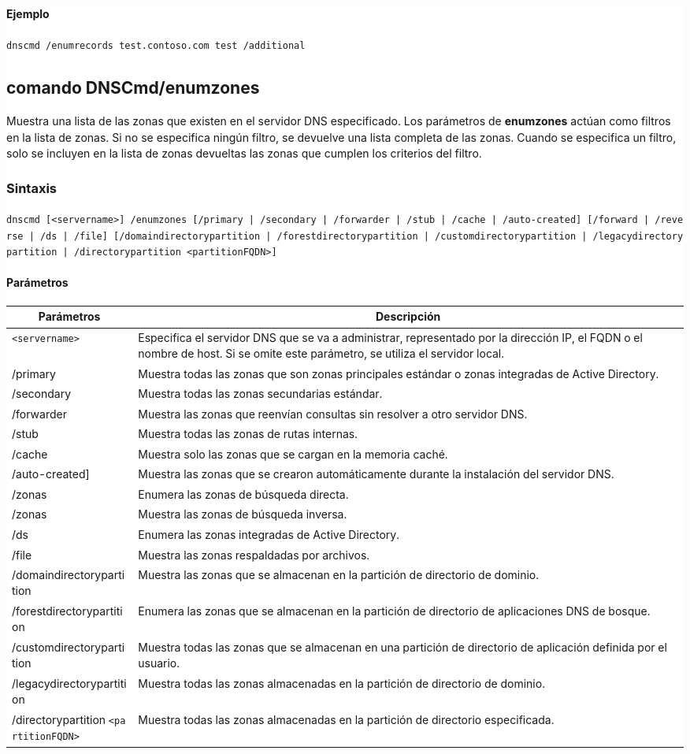 #### <a name="example"></a>Ejemplo

```
dnscmd /enumrecords test.contoso.com test /additional
```

## <a name="dnscmd-enumzones-command"></a>comando DNSCmd/enumzones

Muestra una lista de las zonas que existen en el servidor DNS especificado. Los parámetros de **enumzones** actúan como filtros en la lista de zonas. Si no se especifica ningún filtro, se devuelve una lista completa de las zonas. Cuando se especifica un filtro, solo se incluyen en la lista de zonas devueltas las zonas que cumplen los criterios del filtro.

### <a name="syntax"></a>Sintaxis

```
dnscmd [<servername>] /enumzones [/primary | /secondary | /forwarder | /stub | /cache | /auto-created] [/forward | /reverse | /ds | /file] [/domaindirectorypartition | /forestdirectorypartition | /customdirectorypartition | /legacydirectorypartition | /directorypartition <partitionFQDN>]
```

#### <a name="parameters"></a>Parámetros

| Parámetros | Descripción |
| ---------- | ----------- |
| `<servername>` | Especifica el servidor DNS que se va a administrar, representado por la dirección IP, el FQDN o el nombre de host. Si se omite este parámetro, se utiliza el servidor local. |
| /primary | Muestra todas las zonas que son zonas principales estándar o zonas integradas de Active Directory. |
| /secondary | Muestra todas las zonas secundarias estándar. |
| /forwarder | Muestra las zonas que reenvían consultas sin resolver a otro servidor DNS. |
| /stub | Muestra todas las zonas de rutas internas. |
| /cache | Muestra solo las zonas que se cargan en la memoria caché. |
| /auto-created] | Muestra las zonas que se crearon automáticamente durante la instalación del servidor DNS. |
| /zonas | Enumera las zonas de búsqueda directa. |
| /zonas | Muestra las zonas de búsqueda inversa. |
| /ds | Enumera las zonas integradas de Active Directory. |
| /file | Muestra las zonas respaldadas por archivos. |
| /domaindirectorypartition | Muestra las zonas que se almacenan en la partición de directorio de dominio. |
| /forestdirectorypartition | Enumera las zonas que se almacenan en la partición de directorio de aplicaciones DNS de bosque. |
| /customdirectorypartition | Muestra todas las zonas que se almacenan en una partición de directorio de aplicación definida por el usuario. |
| /legacydirectorypartition | Muestra todas las zonas almacenadas en la partición de directorio de dominio. |
| /directorypartition `<partitionFQDN>` | Muestra todas las zonas almacenadas en la partición de directorio especificada. |

